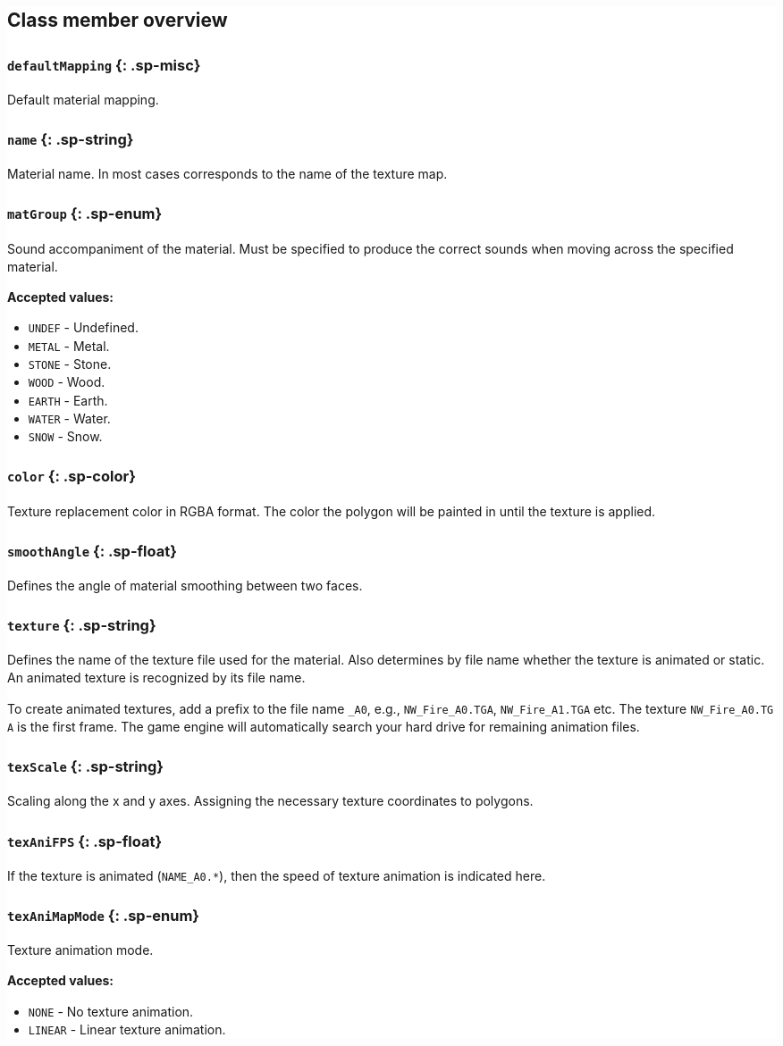 ## Class member overview

### `defaultMapping` {: .sp-misc}
Default material mapping.

### `name` {: .sp-string}
Material name. In most cases corresponds to the name of the texture map.

### `matGroup` {: .sp-enum}
Sound accompaniment of the material. Must be specified to produce the correct sounds when moving across the specified material.

**Accepted values:**

- `UNDEF` - Undefined.
- `METAL` - Metal.
- `STONE` - Stone.
- `WOOD` - Wood.
- `EARTH` - Earth.
- `WATER` - Water.
- `SNOW` - Snow.

### `color` {: .sp-color}
Texture replacement color in RGBA format. The color the polygon will be painted in until the texture is applied.

### `smoothAngle` {: .sp-float}
Defines the angle of material smoothing between two faces.

### `texture` {: .sp-string}
Defines the name of the texture file used for the material. Also determines by file name whether the texture is animated or static. An animated texture is recognized by its file name.

To create animated textures, add a prefix to the file name `_A0`, e.g., `NW_Fire_A0.TGA`, `NW_Fire_A1.TGA` etc. The texture `NW_Fire_A0.TGA` is the first frame. The game engine will automatically search your hard drive for remaining animation files.

### `texScale` {: .sp-string}
Scaling along the x and y axes. Assigning the necessary texture coordinates to polygons.

### `texAniFPS` {: .sp-float}
If the texture is animated (`NAME_A0.*`), then the speed of texture animation is indicated here.

### `texAniMapMode` {: .sp-enum}
Texture animation mode.

**Accepted values:**

- `NONE` - No texture animation.
- `LINEAR` - Linear texture animation.

